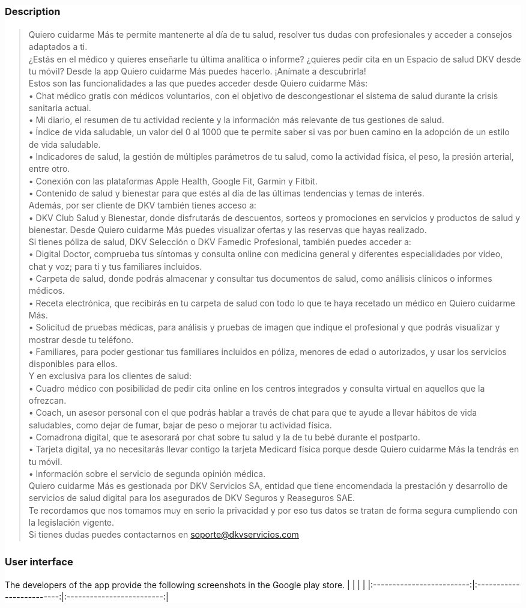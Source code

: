### Description
> Quiero cuidarme Más te permite mantenerte al día de tu salud, resolver tus dudas con profesionales y acceder a consejos adaptados a ti.
<br>¿Estás en el médico y quieres enseñarle tu última analítica o informe? ¿quieres pedir cita en un Espacio de salud DKV desde tu móvil? Desde la app Quiero cuidarme Más puedes hacerlo. ¡Anímate a descubrirla!
<br>Estos son las funcionalidades a las que puedes acceder desde Quiero cuidarme Más:
<br>•	Chat médico gratis con médicos voluntarios, con el objetivo de descongestionar el sistema de salud durante la crisis sanitaria actual.
<br>•	Mi diario, el resumen de tu actividad reciente y la información más relevante de tus gestiones de salud.
<br>•	Índice de vida saludable, un valor del 0 al 1000 que te permite saber si vas por buen camino en la adopción de un estilo de vida saludable.
<br>•	Indicadores de salud, la gestión de múltiples parámetros de tu salud, como la actividad física, el peso, la presión arterial, entre otro.
<br>•	Conexión con las plataformas Apple Health, Google Fit, Garmin y Fitbit.
<br>•	Contenido de salud y bienestar para que estés al día de las últimas tendencias y temas de interés.
<br>Además, por ser cliente de DKV también tienes acceso a:
<br>•	DKV Club Salud y Bienestar, donde disfrutarás de descuentos, sorteos y promociones en servicios y productos de salud y bienestar. Desde Quiero cuidarme Más puedes visualizar ofertas y las reservas que hayas realizado.
<br>Si tienes póliza de salud, DKV Selección o DKV Famedic Profesional, también puedes acceder a:
<br>•	Digital Doctor, comprueba tus síntomas y consulta online con medicina general y diferentes especialidades por video, chat y voz; para ti y tus familiares incluidos.
<br>•	Carpeta de salud, donde podrás almacenar y consultar tus documentos de salud, como análisis clínicos o informes médicos.
<br>•	Receta electrónica, que recibirás en tu carpeta de salud con todo lo que te haya recetado un médico en Quiero cuidarme Más.
<br>•	Solicitud de pruebas médicas, para análisis y pruebas de imagen que indique el profesional y que podrás visualizar y mostrar desde tu teléfono.
<br>•	Familiares, para poder gestionar tus familiares incluidos en póliza, menores de edad o autorizados, y usar los servicios disponibles para ellos.
<br>Y en exclusiva para los clientes de salud:
<br>•	Cuadro médico con posibilidad de pedir cita online en los centros integrados y consulta virtual en aquellos que la ofrezcan.
<br>•	Coach, un asesor personal con el que podrás hablar a través de chat para que te ayude a llevar hábitos de vida saludables, como dejar de fumar, bajar de peso o mejorar tu actividad física.
<br>•	Comadrona digital, que te asesorará por chat sobre tu salud y la de tu bebé durante el postparto. 
<br>•	Tarjeta digital, ya no necesitarás llevar contigo la tarjeta Medicard física porque desde Quiero cuidarme Más la tendrás en tu móvil.
<br>•	Información sobre el servicio de segunda opinión médica.
<br>Quiero cuidarme Más es gestionada por DKV Servicios SA, entidad que tiene encomendada la prestación y desarrollo de servicios de salud digital para los asegurados de DKV Seguros y Reaseguros SAE.
<br>Te recordamos que nos tomamos muy en serio la privacidad y por eso tus datos se tratan de forma segura cumpliendo con la legislación vigente.
<br>Si tienes dudas puedes contactarnos en soporte@dkvservicios.com


### User interface
The developers of the app provide the following screenshots in the Google play store.
| | | |
|:-------------------------:|:-------------------------:|:-------------------------:|